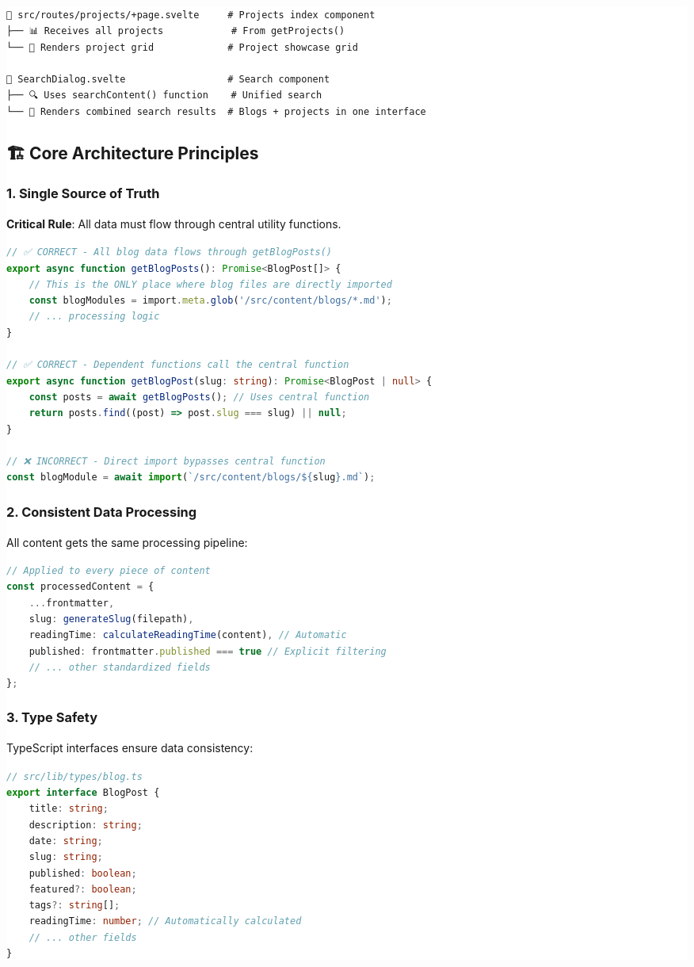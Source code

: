 ```
📄 src/routes/projects/+page.svelte     # Projects index component
├── 📊 Receives all projects            # From getProjects()
└── 🎨 Renders project grid             # Project showcase grid

📄 SearchDialog.svelte                  # Search component
├── 🔍 Uses searchContent() function    # Unified search
└── 🎨 Renders combined search results  # Blogs + projects in one interface
```

## 🏗️ Core Architecture Principles

### 1. Single Source of Truth

**Critical Rule**: All data must flow through central utility functions.

```typescript
// ✅ CORRECT - All blog data flows through getBlogPosts()
export async function getBlogPosts(): Promise<BlogPost[]> {
	// This is the ONLY place where blog files are directly imported
	const blogModules = import.meta.glob('/src/content/blogs/*.md');
	// ... processing logic
}

// ✅ CORRECT - Dependent functions call the central function
export async function getBlogPost(slug: string): Promise<BlogPost | null> {
	const posts = await getBlogPosts(); // Uses central function
	return posts.find((post) => post.slug === slug) || null;
}

// ❌ INCORRECT - Direct import bypasses central function
const blogModule = await import(`/src/content/blogs/${slug}.md`);
```

### 2. Consistent Data Processing

All content gets the same processing pipeline:

```typescript
// Applied to every piece of content
const processedContent = {
	...frontmatter,
	slug: generateSlug(filepath),
	readingTime: calculateReadingTime(content), // Automatic
	published: frontmatter.published === true // Explicit filtering
	// ... other standardized fields
};
```

### 3. Type Safety

TypeScript interfaces ensure data consistency:

```typescript
// src/lib/types/blog.ts
export interface BlogPost {
	title: string;
	description: string;
	date: string;
	slug: string;
	published: boolean;
	featured?: boolean;
	tags?: string[];
	readingTime: number; // Automatically calculated
	// ... other fields
}
```